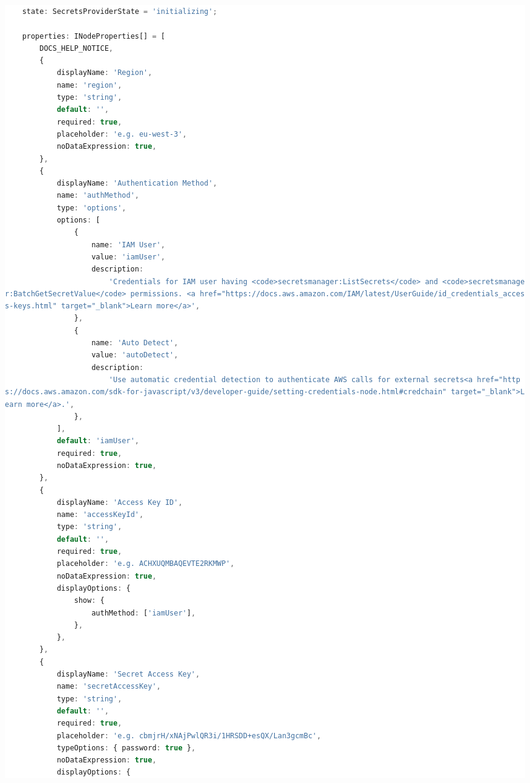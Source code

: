```ts
	state: SecretsProviderState = 'initializing';

	properties: INodeProperties[] = [
		DOCS_HELP_NOTICE,
		{
			displayName: 'Region',
			name: 'region',
			type: 'string',
			default: '',
			required: true,
			placeholder: 'e.g. eu-west-3',
			noDataExpression: true,
		},
		{
			displayName: 'Authentication Method',
			name: 'authMethod',
			type: 'options',
			options: [
				{
					name: 'IAM User',
					value: 'iamUser',
					description:
						'Credentials for IAM user having <code>secretsmanager:ListSecrets</code> and <code>secretsmanager:BatchGetSecretValue</code> permissions. <a href="https://docs.aws.amazon.com/IAM/latest/UserGuide/id_credentials_access-keys.html" target="_blank">Learn more</a>',
				},
				{
					name: 'Auto Detect',
					value: 'autoDetect',
					description:
						'Use automatic credential detection to authenticate AWS calls for external secrets<a href="https://docs.aws.amazon.com/sdk-for-javascript/v3/developer-guide/setting-credentials-node.html#credchain" target="_blank">Learn more</a>.',
				},
			],
			default: 'iamUser',
			required: true,
			noDataExpression: true,
		},
		{
			displayName: 'Access Key ID',
			name: 'accessKeyId',
			type: 'string',
			default: '',
			required: true,
			placeholder: 'e.g. ACHXUQMBAQEVTE2RKMWP',
			noDataExpression: true,
			displayOptions: {
				show: {
					authMethod: ['iamUser'],
				},
			},
		},
		{
			displayName: 'Secret Access Key',
			name: 'secretAccessKey',
			type: 'string',
			default: '',
			required: true,
			placeholder: 'e.g. cbmjrH/xNAjPwlQR3i/1HRSDD+esQX/Lan3gcmBc',
			typeOptions: { password: true },
			noDataExpression: true,
			displayOptions: {
```